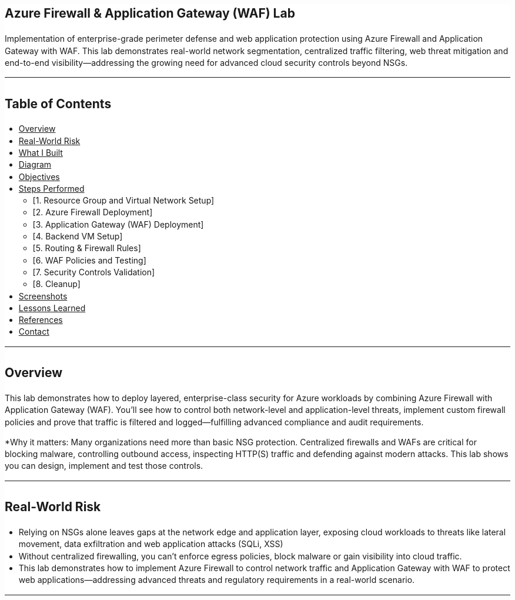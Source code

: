 ## Azure Firewall & Application Gateway (WAF) Lab

Implementation of enterprise-grade perimeter defense and web application protection using Azure Firewall and Application Gateway with WAF. This lab demonstrates real-world network segmentation, centralized traffic filtering, web threat mitigation and end-to-end visibility—addressing the growing need for advanced cloud security controls beyond NSGs.

---

## Table of Contents

- [Overview](#overview)
- [Real-World Risk](#real-world-risk)
- [What I Built](#what-i-built)
- [Diagram](#diagram)
- [Objectives](#objectives)
- [Steps Performed](#steps-performed)
  - [1. Resource Group and Virtual Network Setup]
  - [2. Azure Firewall Deployment]
  - [3. Application Gateway (WAF) Deployment]
  - [4. Backend VM Setup]
  - [5. Routing & Firewall Rules]
  - [6. WAF Policies and Testing]
  - [7. Security Controls Validation]
  - [8. Cleanup]
- [Screenshots](#screenshots)
- [Lessons Learned](#lessons-learned)
- [References](#references)
- [Contact](#contact)

--- 

## Overview

This lab demonstrates how to deploy layered, enterprise-class security for Azure workloads by combining Azure Firewall with Application Gateway (WAF). You’ll see how to control both network-level and application-level threats, implement custom firewall policies and prove that traffic is filtered and logged—fulfilling advanced compliance and audit requirements.

*Why it matters: Many organizations need more than basic NSG protection. Centralized firewalls and WAFs are critical for blocking malware, controlling outbound access, inspecting HTTP(S) traffic and defending against modern attacks. This lab shows you can design, implement and test those controls.

--- 

## Real-World Risk

- Relying on NSGs alone leaves gaps at the network edge and application layer, exposing cloud workloads to threats like lateral movement, data exfiltration and web application attacks (SQLi, XSS)
- Without centralized firewalling, you can’t enforce egress policies, block malware or gain visibility into cloud traffic.
- This lab demonstrates how to implement Azure Firewall to control network traffic and Application Gateway with WAF to protect web applications—addressing advanced threats and regulatory requirements in a real-world scenario.

---